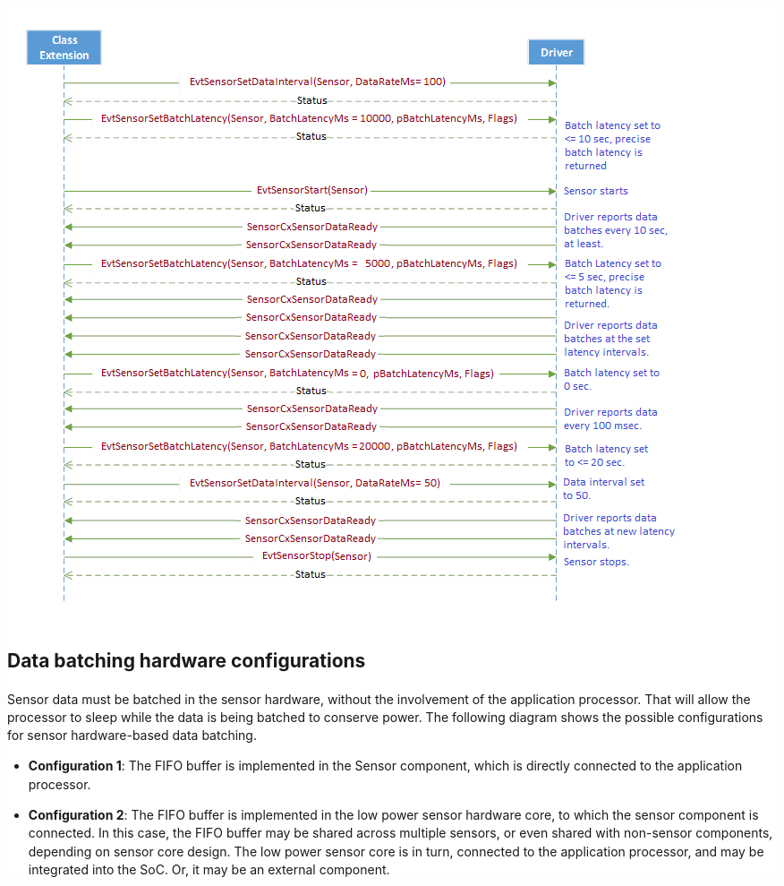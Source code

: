 ![sequence diagram showing scenario where the class extension sets the batch latency, data interval before starting the sensor. diagram also shows how the sensor continues to respond to changes in settings, while taking care of data transfers.](images/batch-scenario3.png)

## Data batching hardware configurations


Sensor data must be batched in the sensor hardware, without the involvement of the application processor. That will allow the processor to sleep while the data is being batched to conserve power. The following diagram shows the possible configurations for sensor hardware-based data batching.

-   **Configuration 1**: The FIFO buffer is implemented in the Sensor component, which is directly connected to the application processor.

-   **Configuration 2**: The FIFO buffer is implemented in the low power sensor hardware core, to which the sensor component is connected. In this case, the FIFO buffer may be shared across multiple sensors, or even shared with non-sensor components, depending on sensor core design. The low power sensor core is in turn, connected to the application processor, and may be integrated into the SoC. Or, it may be an external component.
